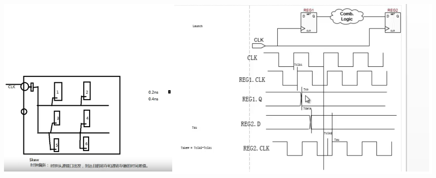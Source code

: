 <img src="再遇FPGA2022.assets/image-20220416102943106.png" alt="image-20220416102943106" style="zoom:33%;" />

<img src="再遇FPGA2022.assets/image-20220416104136766.png" alt="image-20220416104136766" style="zoom:50%;" />
